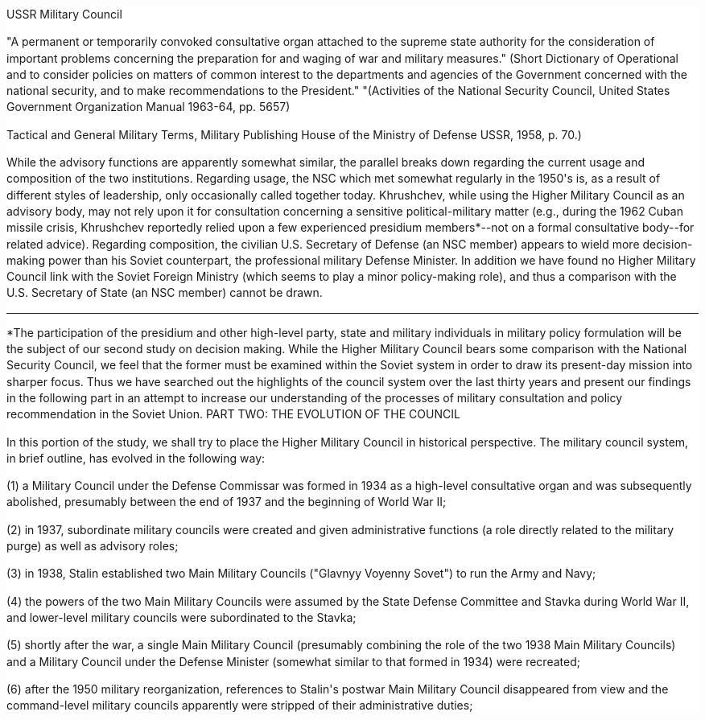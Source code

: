 USSR Military Council

"A permanent or temporarily convoked consultative organ attached to the supreme state authority for the consideration of important problems concerning the preparation for and waging of war and military measures." (Short Dictionary of Operational and to consider policies on matters of common interest to the departments and agencies of the Government concerned with the national security, and to make recommendations to the President." "(Activities of the National Security Council, United States Government Organization Manual 1963-64, pp. 5657)

Tactical and General Military Terms, Military Publishing House of the Ministry of Defense USSR, 1958, p. 70.)

While the advisory functions are apparently somewhat similar, the parallel breaks down regarding the current usage and composition of the two institutions. Regarding usage, the NSC which met somewhat regularly in the 1950's is, as a result of different styles of leadership, only occasionally called together today. Khrushchev, while using the Higher Military Council as an advisory body, may not rely upon it for consultation concerning a sensitive political-military matter (e.g., during the 1962 Cuban missile crisis, Khrushchev reportedly relied upon a few experienced presidium members*--not on a formal consultative body--for related advice). Regarding composition, the civilian U.S. Secretary of Defense (an NSC member) appears to wield more decision-making power than his Soviet counterpart, the professional military Defense Minister. In addition we have found no Higher Military Council link with the Soviet Foreign Ministry (which seems to play a minor policy-making role), and thus a comparison with the U.S. Secretary of State (an NSC member) cannot be drawn.

* * * * *

*The participation of the presidium and other high-level party, state and military individuals in military policy formulation will be the subject of our second study on decision making. While the Higher Military Council bears some comparison with the National Security Council, we feel that the former must be examined within the Soviet system in order to draw its present-day mission into sharper focus. Thus we have searched out the highlights of the council system over the last thirty years and present our findings in the following part in an attempt to increase our understanding of the processes of military consultation and policy recommendation in the Soviet Union. PART TWO: THE EVOLUTION OF THE COUNCIL

In this portion of the study, we shall try to place the Higher Military Council in historical perspective. The military council system, in brief outline, has evolved in the following way:

(1) a Military Council under the Defense Commissar was formed in 1934 as a high-level consultative organ and was subsequently abolished, presumably between the end of 1937 and the beginning of World War II;

(2) in 1937, subordinate military councils were created and given administrative functions (a role directly related to the military purge) as well as advisory roles;

(3) in 1938, Stalin established two Main Military Councils ("Glavnyy Voyenny Sovet") to run the Army and Navy;

(4) the powers of the two Main Military Councils were assumed by the State Defense Committee and Stavka during World War II, and lower-level military councils were subordinated to the Stavka;

(5) shortly after the war, a single Main Military Council (presumably combining the role of the two 1938 Main Military Councils) and a Military Council under the Defense Minister (somewhat similar to that formed in 1934) were recreated;

(6) after the 1950 military reorganization, references to Stalin's postwar Main Military Council disappeared from view and the command-level military councils apparently were stripped of their administrative duties;
